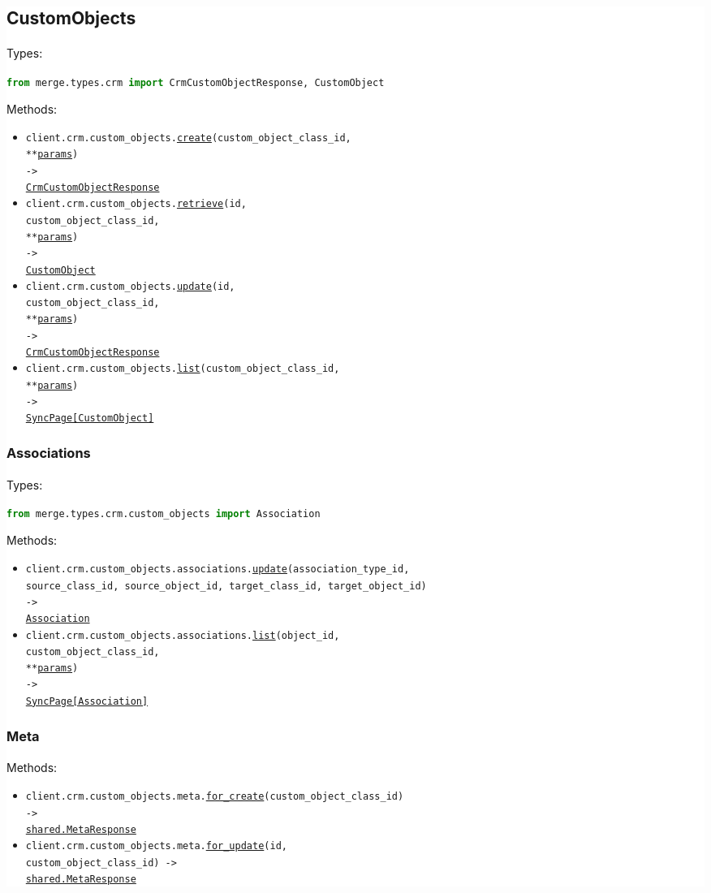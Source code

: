 ## CustomObjects

Types:

```python
from merge.types.crm import CrmCustomObjectResponse, CustomObject
```

Methods:

- <code title="post /crm/v1/custom-object-classes/{custom_object_class_id}/custom-objects">client.crm.custom_objects.<a href="./src/merge/resources/crm/custom_objects/custom_objects.py">create</a>(custom_object_class_id, \*\*<a href="src/merge/types/crm/custom_object_create_params.py">params</a>) -> <a href="./src/merge/types/crm/crm_custom_object_response.py">CrmCustomObjectResponse</a></code>
- <code title="get /crm/v1/custom-object-classes/{custom_object_class_id}/custom-objects/{id}">client.crm.custom_objects.<a href="./src/merge/resources/crm/custom_objects/custom_objects.py">retrieve</a>(id, custom_object_class_id, \*\*<a href="src/merge/types/crm/custom_object_retrieve_params.py">params</a>) -> <a href="./src/merge/types/crm/custom_object.py">CustomObject</a></code>
- <code title="patch /crm/v1/custom-object-classes/{custom_object_class_id}/custom-objects/{id}">client.crm.custom_objects.<a href="./src/merge/resources/crm/custom_objects/custom_objects.py">update</a>(id, custom_object_class_id, \*\*<a href="src/merge/types/crm/custom_object_update_params.py">params</a>) -> <a href="./src/merge/types/crm/crm_custom_object_response.py">CrmCustomObjectResponse</a></code>
- <code title="get /crm/v1/custom-object-classes/{custom_object_class_id}/custom-objects">client.crm.custom_objects.<a href="./src/merge/resources/crm/custom_objects/custom_objects.py">list</a>(custom_object_class_id, \*\*<a href="src/merge/types/crm/custom_object_list_params.py">params</a>) -> <a href="./src/merge/types/crm/custom_object.py">SyncPage[CustomObject]</a></code>

### Associations

Types:

```python
from merge.types.crm.custom_objects import Association
```

Methods:

- <code title="put /crm/v1/custom-object-classes/{source_class_id}/custom-objects/{source_object_id}/associations/{target_class_id}/{target_object_id}/{association_type_id}">client.crm.custom_objects.associations.<a href="./src/merge/resources/crm/custom_objects/associations.py">update</a>(association_type_id, source_class_id, source_object_id, target_class_id, target_object_id) -> <a href="./src/merge/types/crm/custom_objects/association.py">Association</a></code>
- <code title="get /crm/v1/custom-object-classes/{custom_object_class_id}/custom-objects/{object_id}/associations">client.crm.custom_objects.associations.<a href="./src/merge/resources/crm/custom_objects/associations.py">list</a>(object_id, custom_object_class_id, \*\*<a href="src/merge/types/crm/custom_objects/association_list_params.py">params</a>) -> <a href="./src/merge/types/crm/custom_objects/association.py">SyncPage[Association]</a></code>

### Meta

Methods:

- <code title="get /crm/v1/custom-object-classes/{custom_object_class_id}/custom-objects/meta/post">client.crm.custom_objects.meta.<a href="./src/merge/resources/crm/custom_objects/meta.py">for_create</a>(custom_object_class_id) -> <a href="./src/merge/types/shared/meta_response.py">shared.MetaResponse</a></code>
- <code title="get /crm/v1/custom-object-classes/{custom_object_class_id}/custom-objects/meta/patch/{id}">client.crm.custom_objects.meta.<a href="./src/merge/resources/crm/custom_objects/meta.py">for_update</a>(id, custom_object_class_id) -> <a href="./src/merge/types/shared/meta_response.py">shared.MetaResponse</a></code>

